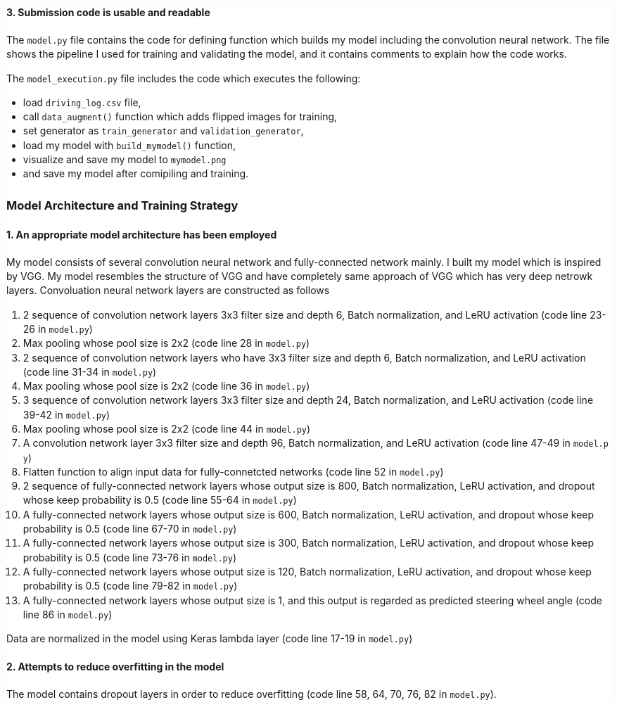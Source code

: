 #### 3. Submission code is usable and readable

The `model.py` file contains the code for defining function which builds my model  including the convolution neural network. The file shows the pipeline I used for training and validating the model, and it contains comments to explain how the code works.

The `model_execution.py` file includes the code which executes the following:  
* load `driving_log.csv` file,  
* call `data_augment()` function which adds flipped images for training,  
* set generator as `train_generator` and `validation_generator`,  
* load my model with `build_mymodel()` function,  
* visualize and save my model to `mymodel.png`
* and save my model after comipiling and training.

### Model Architecture and Training Strategy

#### 1. An appropriate model architecture has been employed

My model consists of several convolution neural network and  fully-connected network mainly. I built my model which is inspired by VGG. My model resembles the structure of VGG and have completely same approach of VGG which has very deep netrowk layers. 
Convoluation neural network layers are constructed as follows  

1. 2 sequence of convolution network layers 3x3 filter size and depth 6, Batch normalization, and LeRU activation (code line 23-26 in `model.py`)
2. Max pooling whose pool size is 2x2 (code line 28 in `model.py`)
3. 2 sequence of convolution network layers who have 3x3 filter size and depth 6, Batch normalization, and LeRU activation (code line 31-34 in `model.py`)
4. Max pooling whose pool size is 2x2 (code line 36 in `model.py`)
5. 3 sequence of convolution network layers 3x3 filter size and depth 24, Batch normalization, and LeRU activation (code line 39-42 in `model.py`)
6. Max pooling whose pool size is 2x2 (code line 44 in `model.py`)
7. A convolution network layer 3x3 filter size and depth 96, Batch normalization, and LeRU activation (code line 47-49 in `model.py`)
8. Flatten function to align input data for fully-connetcted networks (code line 52 in `model.py`)
9. 2 sequence of fully-connected network layers whose output size is 800, Batch normalization, LeRU activation, and dropout whose keep probability is 0.5 (code line 55-64 in `model.py`)
10. A fully-connected network layers whose output size is 600, Batch normalization, LeRU activation, and dropout whose keep probability is 0.5 (code line 67-70 in `model.py`)
11. A fully-connected network layers whose output size is 300, Batch normalization, LeRU activation, and dropout whose keep probability is 0.5 (code line 73-76 in `model.py`)
12. A fully-connected network layers whose output size is 120, Batch normalization, LeRU activation, and dropout whose keep probability is 0.5 (code line 79-82 in `model.py`)
13. A fully-connected network layers whose output size is 1, and this output is regarded as predicted steering wheel angle (code line 86 in `model.py`)

Data are normalized in the model using Keras lambda layer (code line 17-19 in `model.py`)


#### 2. Attempts to reduce overfitting in the model

The model contains dropout layers in order to reduce overfitting (code line 58, 64, 70, 76, 82 in `model.py`). 
